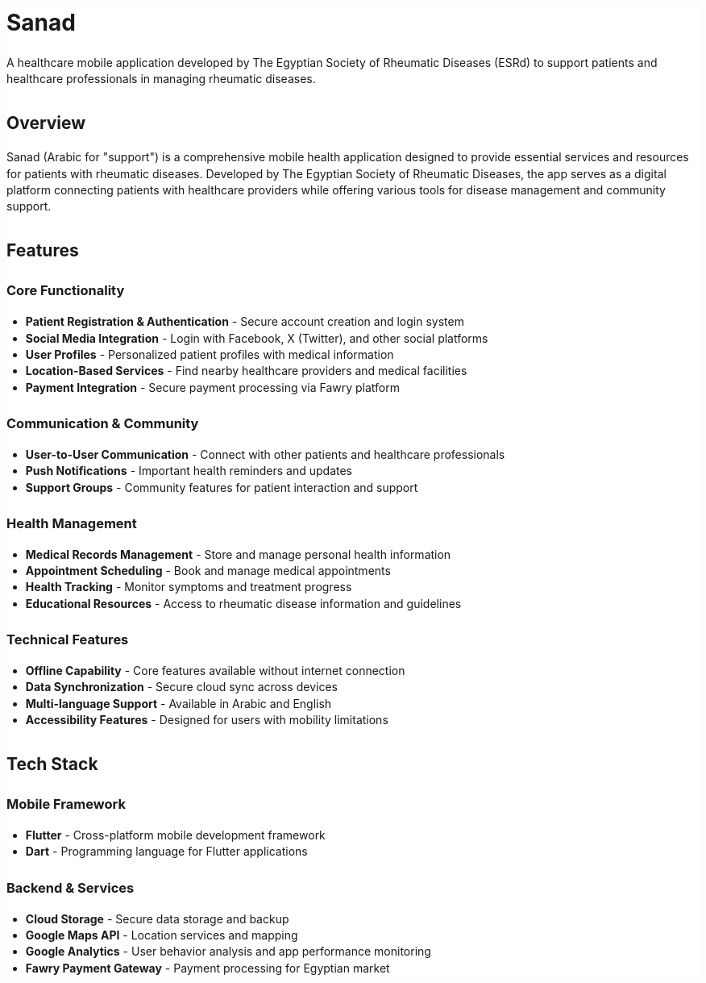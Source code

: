 # Sanad

A healthcare mobile application developed by The Egyptian Society of Rheumatic Diseases (ESRd) to support patients and healthcare professionals in managing rheumatic diseases.

## Overview

Sanad (Arabic for "support") is a comprehensive mobile health application designed to provide essential services and resources for patients with rheumatic diseases. Developed by The Egyptian Society of Rheumatic Diseases, the app serves as a digital platform connecting patients with healthcare providers while offering various tools for disease management and community support.

## Features

### Core Functionality
- **Patient Registration & Authentication** - Secure account creation and login system
- **Social Media Integration** - Login with Facebook, X (Twitter), and other social platforms
- **User Profiles** - Personalized patient profiles with medical information
- **Location-Based Services** - Find nearby healthcare providers and medical facilities
- **Payment Integration** - Secure payment processing via Fawry platform

### Communication & Community
- **User-to-User Communication** - Connect with other patients and healthcare professionals
- **Push Notifications** - Important health reminders and updates
- **Support Groups** - Community features for patient interaction and support

### Health Management
- **Medical Records Management** - Store and manage personal health information
- **Appointment Scheduling** - Book and manage medical appointments
- **Health Tracking** - Monitor symptoms and treatment progress
- **Educational Resources** - Access to rheumatic disease information and guidelines

### Technical Features
- **Offline Capability** - Core features available without internet connection
- **Data Synchronization** - Secure cloud sync across devices
- **Multi-language Support** - Available in Arabic and English
- **Accessibility Features** - Designed for users with mobility limitations

## Tech Stack

### Mobile Framework
- **Flutter** - Cross-platform mobile development framework
- **Dart** - Programming language for Flutter applications

### Backend & Services
- **Cloud Storage** - Secure data storage and backup
- **Google Maps API** - Location services and mapping
- **Google Analytics** - User behavior analysis and app performance monitoring
- **Fawry Payment Gateway** - Payment processing for Egyptian market
